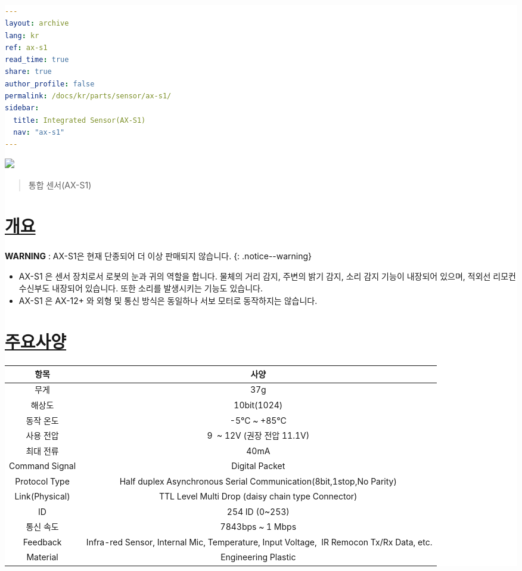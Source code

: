 ```yaml
---
layout: archive
lang: kr
ref: ax-s1
read_time: true
share: true
author_profile: false
permalink: /docs/kr/parts/sensor/ax-s1/
sidebar:
  title: Integrated Sensor(AX-S1)
  nav: "ax-s1"
---
```


![](/assets/images/parts/sensors/ax-s1_product.png)

> 통합 센서(AX-S1)

# [개요](#introduction)

**WARNING** : AX-S1은 현재 단종되어 더 이상 판매되지 않습니다.
{: .notice--warning}

- AX-S1 은 센서 장치로서 로봇의 눈과 귀의 역할을 합니다. 물체의 거리 감지, 주변의 밝기 감지, 소리 감지 기능이 내장되어 있으며, 적외선 리모컨 수신부도 내장되어 있습니다. 또한 소리를 발생시키는 기능도 있습니다.  
- AX-S1 은 AX-12+ 와 외형 및 통신 방식은 동일하나 서보 모터로 동작하지는 않습니다.

# [주요사양](#specifications)

| 항목 | 사양|
|:---:|:----:|
|무게 | 37g|
|해상도 | 10bit(1024)|
|동작 온도|-5&deg;C ~ +85&deg;C|
|사용 전압|9  ~ 12V (권장 전압 11.1V)|
|최대 전류|40mA|
|Command Signal|Digital Packet|
|Protocol Type|Half duplex Asynchronous Serial Communication(8bit,1stop,No Parity)|
|Link(Physical)|TTL Level Multi Drop (daisy chain type Connector)|
|ID|254 ID (0~253)|
|통신 속도|7843bps ~ 1 Mbps|
|Feedback| Infra-red Sensor, Internal Mic, Temperature, Input Voltage,  IR Remocon Tx/Rx Data, etc.|
|Material|Engineering Plastic|
